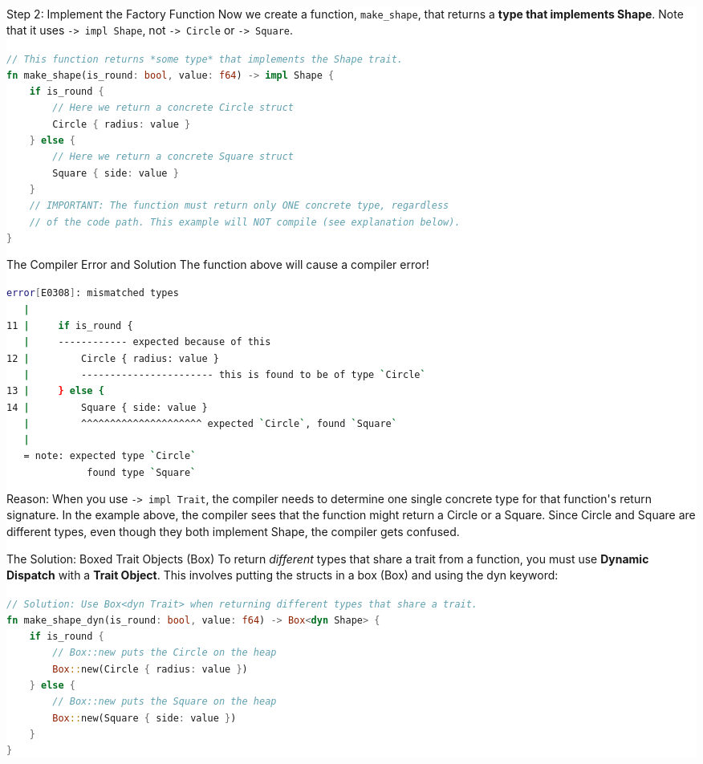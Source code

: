 Step 2: Implement the Factory Function
Now we create a function, `make_shape`, that returns a **type that implements Shape**. 
Note that it uses `-> impl Shape`, not `-> Circle` or `-> Square`.
```rust 
// This function returns *some type* that implements the Shape trait.
fn make_shape(is_round: bool, value: f64) -> impl Shape {
    if is_round {
        // Here we return a concrete Circle struct
        Circle { radius: value }
    } else {
        // Here we return a concrete Square struct
        Square { side: value }
    }
    // IMPORTANT: The function must return only ONE concrete type, regardless
    // of the code path. This example will NOT compile (see explanation below).
}
```
The Compiler Error and Solution
The function above will cause a compiler error!

```bash
error[E0308]: mismatched types
   |
11 |     if is_round {
   |     ------------ expected because of this
12 |         Circle { radius: value }
   |         ----------------------- this is found to be of type `Circle`
13 |     } else {
14 |         Square { side: value }
   |         ^^^^^^^^^^^^^^^^^^^^^ expected `Circle`, found `Square`
   |
   = note: expected type `Circle`
              found type `Square`
```

Reason: 
When you use `-> impl Trait`, the compiler needs to determine one single concrete type for that function's 
return signature. 
In the example above, the compiler sees that the function might return a Circle or a Square. 
Since Circle and Square are different types, even though they both implement Shape, the compiler gets 
confused.

The Solution: Boxed Trait Objects (Box<dyn Trait>)
To return *different* types that share a trait from a function, you must use **Dynamic Dispatch** with a 
**Trait Object**. 
This involves putting the structs in a box (Box) and using the dyn keyword: 
```rust 
// Solution: Use Box<dyn Trait> when returning different types that share a trait.
fn make_shape_dyn(is_round: bool, value: f64) -> Box<dyn Shape> {
    if is_round {
        // Box::new puts the Circle on the heap
        Box::new(Circle { radius: value })
    } else {
        // Box::new puts the Square on the heap
        Box::new(Square { side: value })
    }
}
```
